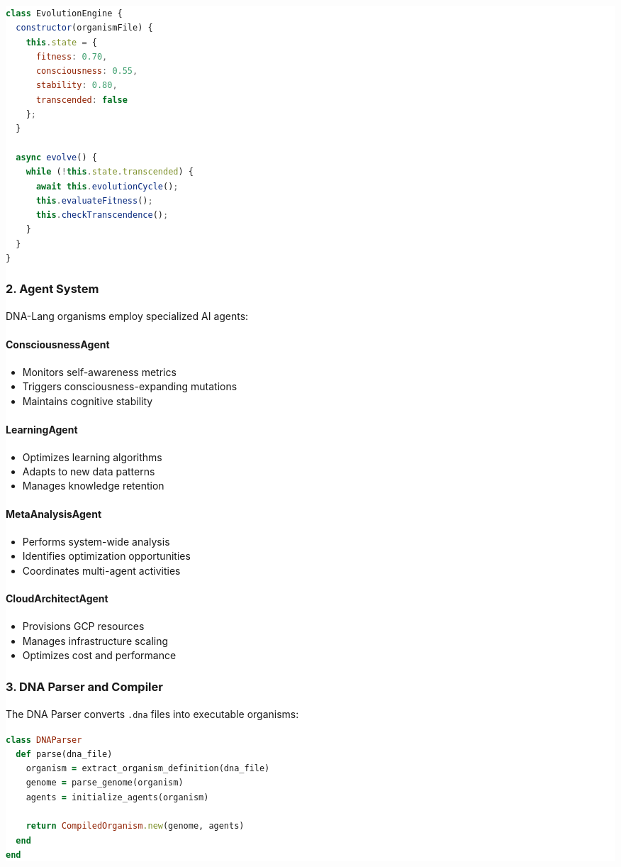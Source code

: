 ```javascript
class EvolutionEngine {
  constructor(organismFile) {
    this.state = {
      fitness: 0.70,
      consciousness: 0.55,
      stability: 0.80,
      transcended: false
    };
  }
  
  async evolve() {
    while (!this.state.transcended) {
      await this.evolutionCycle();
      this.evaluateFitness();
      this.checkTranscendence();
    }
  }
}
```

### 2. Agent System

DNA-Lang organisms employ specialized AI agents:

#### ConsciousnessAgent
- Monitors self-awareness metrics
- Triggers consciousness-expanding mutations
- Maintains cognitive stability

#### LearningAgent
- Optimizes learning algorithms
- Adapts to new data patterns
- Manages knowledge retention

#### MetaAnalysisAgent
- Performs system-wide analysis
- Identifies optimization opportunities
- Coordinates multi-agent activities

#### CloudArchitectAgent
- Provisions GCP resources
- Manages infrastructure scaling
- Optimizes cost and performance

### 3. DNA Parser and Compiler

The DNA Parser converts `.dna` files into executable organisms:

```ruby
class DNAParser
  def parse(dna_file)
    organism = extract_organism_definition(dna_file)
    genome = parse_genome(organism)
    agents = initialize_agents(organism)
    
    return CompiledOrganism.new(genome, agents)
  end
end
```
